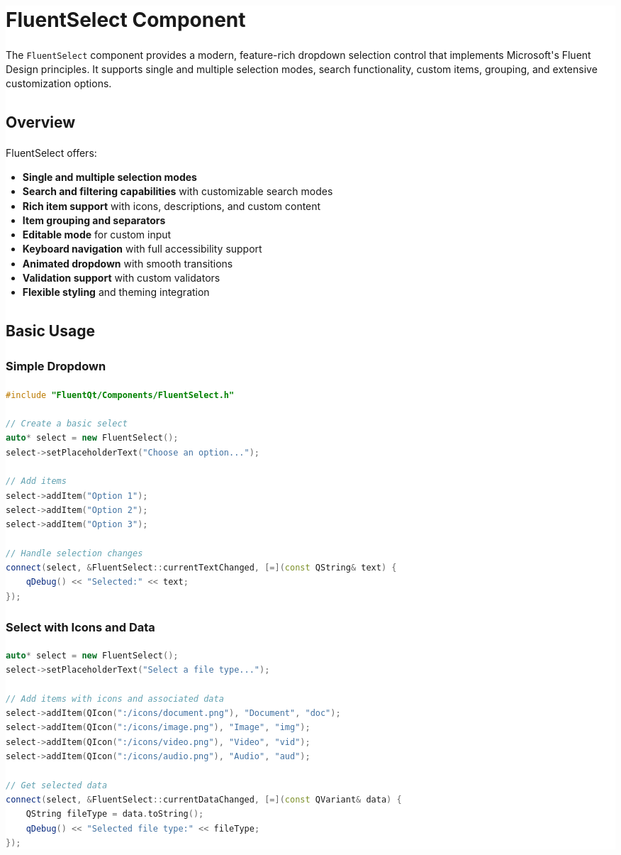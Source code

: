 # FluentSelect Component

The `FluentSelect` component provides a modern, feature-rich dropdown selection control that implements Microsoft's Fluent Design principles. It supports single and multiple selection modes, search functionality, custom items, grouping, and extensive customization options.

## Overview

FluentSelect offers:
- **Single and multiple selection modes**
- **Search and filtering capabilities** with customizable search modes
- **Rich item support** with icons, descriptions, and custom content
- **Item grouping and separators**
- **Editable mode** for custom input
- **Keyboard navigation** with full accessibility support
- **Animated dropdown** with smooth transitions
- **Validation support** with custom validators
- **Flexible styling** and theming integration

## Basic Usage

### Simple Dropdown

```cpp
#include "FluentQt/Components/FluentSelect.h"

// Create a basic select
auto* select = new FluentSelect();
select->setPlaceholderText("Choose an option...");

// Add items
select->addItem("Option 1");
select->addItem("Option 2");
select->addItem("Option 3");

// Handle selection changes
connect(select, &FluentSelect::currentTextChanged, [=](const QString& text) {
    qDebug() << "Selected:" << text;
});
```

### Select with Icons and Data

```cpp
auto* select = new FluentSelect();
select->setPlaceholderText("Select a file type...");

// Add items with icons and associated data
select->addItem(QIcon(":/icons/document.png"), "Document", "doc");
select->addItem(QIcon(":/icons/image.png"), "Image", "img");
select->addItem(QIcon(":/icons/video.png"), "Video", "vid");
select->addItem(QIcon(":/icons/audio.png"), "Audio", "aud");

// Get selected data
connect(select, &FluentSelect::currentDataChanged, [=](const QVariant& data) {
    QString fileType = data.toString();
    qDebug() << "Selected file type:" << fileType;
});
```
